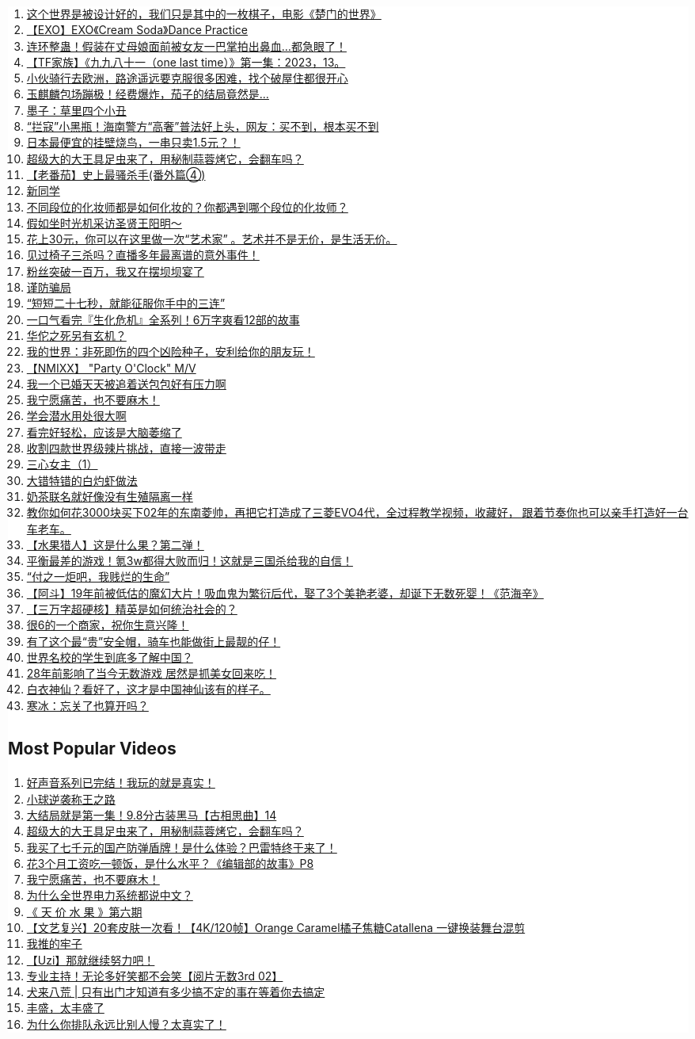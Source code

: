 1. [这个世界是被设计好的，我们只是其中的一枚棋子，电影《楚门的世界》](https://www.bilibili.com/video/BV1xa4y1F7UR)
1. [【EXO】EXO《Cream Soda》Dance Practice](https://www.bilibili.com/video/BV11h4y1Z7GK)
1. [连环整蛊！假装在丈母娘面前被女友一巴掌拍出鼻血…都急眼了！](https://www.bilibili.com/video/BV12k4y1P7AA)
1. [【TF家族】《九九八十一（one last time）》第一集：2023，13。](https://www.bilibili.com/video/BV1j14y1d7M6)
1. [小伙骑行去欧洲，路途遥远要克服很多困难，找个破屋住都很开心](https://www.bilibili.com/video/BV19j411o7BZ)
1. [玉麒麟包场蹦极！经费爆炸，茄子的结局竟然是...](https://www.bilibili.com/video/BV1tF411R7LH)
1. [墨子：草里四个小丑](https://www.bilibili.com/video/BV1Qh4y1Z76j)
1. [“拦寇”小黑瓶！海南警方“高奢”普法好上头，网友：买不到，根本买不到](https://www.bilibili.com/video/BV1Wj411Z7Bf)
1. [日本最便宜的挂壁烧鸟，一串只卖1.5元？！](https://www.bilibili.com/video/BV1Ts4y1r7sj)
1. [超级大的大王具足虫来了，用秘制蒜蓉烤它，会翻车吗？](https://www.bilibili.com/video/BV1gm4y1E78g)
1. [【老番茄】史上最骚杀手(番外篇④)](https://www.bilibili.com/video/BV17V411u7Li)
1. [新同学](https://www.bilibili.com/video/BV1L14y1d7T7)
1. [不同段位的化妆师都是如何化妆的？你都遇到哪个段位的化妆师？](https://www.bilibili.com/video/BV1G8411D7HV)
1. [假如坐时光机采访圣贤王阳明～](https://www.bilibili.com/video/BV1Xz4y1E7cF)
1. [花上30元，你可以在这里做一次“艺术家” 。艺术并不是无价，是生活无价。](https://www.bilibili.com/video/BV1Uk4y1K7nj)
1. [见过椅子三杀吗？直播多年最离谱的意外事件！](https://www.bilibili.com/video/BV1Jh4y1j7Bz)
1. [粉丝突破一百万，我又在摆坝坝宴了](https://www.bilibili.com/video/BV1dF411R7uZ)
1. [谨防骗局](https://www.bilibili.com/video/BV1jm4y1E7kp)
1. [“短短二十七秒，就能征服你手中的三连”](https://www.bilibili.com/video/BV1dz4y1j76b)
1. [一口气看完『生化危机』全系列！6万字爽看12部的故事](https://www.bilibili.com/video/BV1fg4y1c7Si)
1. [华佗之死另有玄机？](https://www.bilibili.com/video/BV1gN411U7WK)
1. [我的世界：非死即伤的四个凶险种子，安利给你的朋友玩！](https://www.bilibili.com/video/BV1hh4y1E71v)
1. [【NMIXX】 "Party O'Clock" M/V](https://www.bilibili.com/video/BV1HP411y7YV)
1. [我一个已婚天天被追着送包包好有压力啊](https://www.bilibili.com/video/BV15g4y1w7KA)
1. [我宁愿痛苦，也不要麻木！](https://www.bilibili.com/video/BV1bj411Z7b1)
1. [学会潜水用处很大啊](https://www.bilibili.com/video/BV1s94y1B7Ap)
1. [看完好轻松，应该是大脑萎缩了](https://www.bilibili.com/video/BV1Tj411Z7id)
1. [收割四款世界级辣片挑战，直接一波带走](https://www.bilibili.com/video/BV1Vs4y1r7KK)
1. [三心女主（1）](https://www.bilibili.com/video/BV1Mx4y1o7B2)
1. [大错特错的白灼虾做法](https://www.bilibili.com/video/BV1MP411y7o2)
1. [奶茶联名就好像没有生殖隔离一样](https://www.bilibili.com/video/BV1xh4y1Z7o7)
1. [教你如何花3000块买下02年的东南菱帅，再把它打造成了三菱EVO4代，全过程教学视频，收藏好， 跟着节奏你也可以亲手打造好一台车老车。](https://www.bilibili.com/video/BV1Wa4y1F7JF)
1. [【水果猎人】这是什么果？第二弹！](https://www.bilibili.com/video/BV19X4y1e779)
1. [平衡最差的游戏！氪3w都得大败而归！这就是三国杀给我的自信！](https://www.bilibili.com/video/BV1yk4y1P7Yo)
1. [“付之一炬吧，我贱烂的生命”](https://www.bilibili.com/video/BV1Sg4y1c7nN)
1. [【阿斗】19年前被低估的魔幻大片！吸血鬼为繁衍后代，娶了3个美艳老婆，却诞下无数死婴！《范海辛》](https://www.bilibili.com/video/BV1fF411R7NA)
1. [【三万字超硬核】精英是如何统治社会的？](https://www.bilibili.com/video/BV15N411m7Cn)
1. [很6的一个商家，祝你生意兴隆！](https://www.bilibili.com/video/BV1tj411Z74U)
1. [有了这个最“贵”安全帽，骑车也能做街上最靓的仔！](https://www.bilibili.com/video/BV1YP411C7UZ)
1. [世界名校的学生到底多了解中国？](https://www.bilibili.com/video/BV1qu411j7r6)
1. [28年前影响了当今无数游戏 居然是抓美女回来吃！](https://www.bilibili.com/video/BV1FX4y1p76L)
1. [白衣神仙？看好了，这才是中国神仙该有的样子。](https://www.bilibili.com/video/BV1C94y1q7n8)
1. [寒冰：忘关了也算开吗？](https://www.bilibili.com/video/BV1dg4y1w7fp)

## Most Popular Videos
1. [好声音系列已完结！我玩的就是真实！](https://www.bilibili.com/video/BV1xz4y1J7ZN)
1. [小球逆袭称王之路](https://www.bilibili.com/video/BV1Tx4y1o7y8)
1. [大结局就是第一集！9.8分古装黑马【古相思曲】14](https://www.bilibili.com/video/BV1ck4y1K7hj)
1. [超级大的大王具足虫来了，用秘制蒜蓉烤它，会翻车吗？](https://www.bilibili.com/video/BV1gm4y1E78g)
1. [我买了七千元的国产防弹盾牌！是什么体验？巴雷特终于来了！](https://www.bilibili.com/video/BV1Yk4y1P7HR)
1. [花3个月工资吃一顿饭，是什么水平？《编辑部的故事》P8](https://www.bilibili.com/video/BV1MP411y7gs)
1. [我宁愿痛苦，也不要麻木！](https://www.bilibili.com/video/BV1bj411Z7b1)
1. [为什么全世界电力系统都说中文？](https://www.bilibili.com/video/BV16g4y1w74i)
1. [《 天 价 水 果 》第六期](https://www.bilibili.com/video/BV1Yj411Z78w)
1. [【文艺复兴】20套皮肤一次看！【4K/120帧】Orange Caramel橘子焦糖Catallena 一键换装舞台混剪](https://www.bilibili.com/video/BV1E8411D7fm)
1. [我推的牢子](https://www.bilibili.com/video/BV1k94y1q7Ak)
1. [【Uzi】那就继续努力吧！](https://www.bilibili.com/video/BV1PP411y7Qh)
1. [专业主持！无论多好笑都不会笑【阅片无数3rd 02】](https://www.bilibili.com/video/BV1zh4y1Z7zi)
1. [犬来八荒  | 只有出门才知道有多少搞不定的事在等着你去搞定](https://www.bilibili.com/video/BV1XM4y1j7hE)
1. [丰盛，太丰盛了](https://www.bilibili.com/video/BV1nN411U7tp)
1. [为什么你排队永远比别人慢？太真实了！](https://www.bilibili.com/video/BV1u14y1d7Zr)